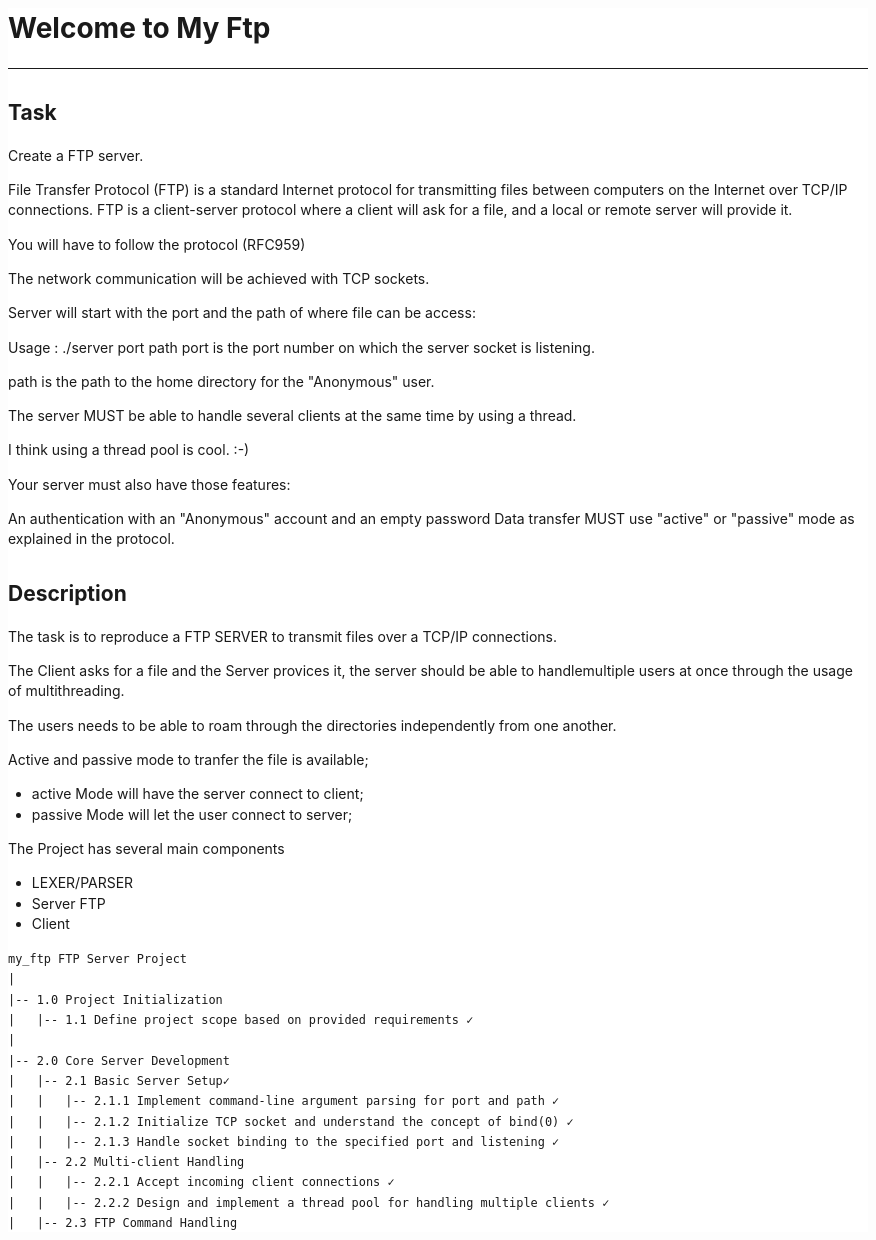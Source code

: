 # Welcome to My Ftp
***

## Task


Create a FTP server.

File Transfer Protocol (FTP) is a standard Internet protocol for transmitting files between computers on the Internet over TCP/IP connections. FTP is a client-server protocol where a client will ask for a file, and a local or remote server will provide it.

You will have to follow the protocol (RFC959)

The network communication will be achieved with TCP sockets.

Server will start with the port and the path of where file can be access:

Usage : ./server port path
port is the port number on which the server socket is listening.

path is the path to the home directory for the "Anonymous" user.

The server MUST be able to handle several clients at the same time by using a
thread.

I think using a thread pool is cool. :-)

Your server must also have those features:

An authentication with an "Anonymous" account and an empty password
Data transfer MUST use "active" or "passive" mode as explained in the protocol.


## Description


The task is to reproduce a FTP SERVER  to transmit files over a TCP/IP connections. 

The Client asks for a file and the Server provices it, the server should be able to handlemultiple users at once through the usage of multithreading.

The users needs to be able to roam through the directories independently from one another.

Active and passive mode to tranfer the file is available; 
- active Mode will have the server connect to client; 
- passive Mode will let the user connect to server; 

The Project has several main components 
- LEXER/PARSER
- Server FTP
- Client 




```
my_ftp FTP Server Project
|
|-- 1.0 Project Initialization
|   |-- 1.1 Define project scope based on provided requirements ✓
|
|-- 2.0 Core Server Development
|   |-- 2.1 Basic Server Setup✓
|   |   |-- 2.1.1 Implement command-line argument parsing for port and path ✓
|   |   |-- 2.1.2 Initialize TCP socket and understand the concept of bind(0) ✓
|   |   |-- 2.1.3 Handle socket binding to the specified port and listening ✓
|   |-- 2.2 Multi-client Handling
|   |   |-- 2.2.1 Accept incoming client connections ✓
|   |   |-- 2.2.2 Design and implement a thread pool for handling multiple clients ✓
|   |-- 2.3 FTP Command Handling
```